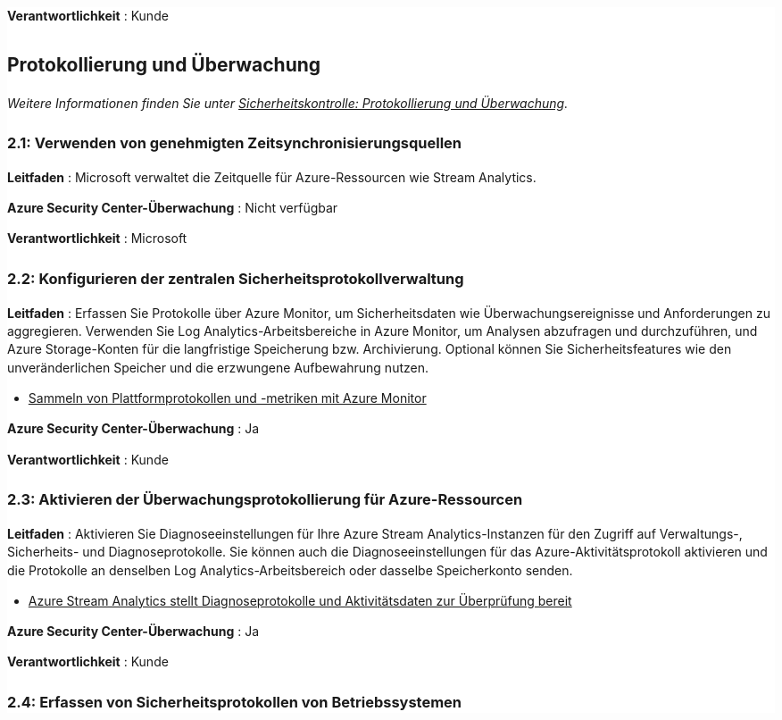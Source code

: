 **Verantwortlichkeit** : Kunde

## <a name="logging-and-monitoring"></a>Protokollierung und Überwachung

*Weitere Informationen finden Sie unter [Sicherheitskontrolle: Protokollierung und Überwachung](https://docs.microsoft.com/azure/security/benchmarks/security-control-logging-monitoring).*

### <a name="21-use-approved-time-synchronization-sources"></a>2.1: Verwenden von genehmigten Zeitsynchronisierungsquellen

**Leitfaden** : Microsoft verwaltet die Zeitquelle für Azure-Ressourcen wie Stream Analytics.

**Azure Security Center-Überwachung** : Nicht verfügbar

**Verantwortlichkeit** : Microsoft

### <a name="22-configure-central-security-log-management"></a>2.2: Konfigurieren der zentralen Sicherheitsprotokollverwaltung

**Leitfaden** : Erfassen Sie Protokolle über Azure Monitor, um Sicherheitsdaten wie Überwachungsereignisse und Anforderungen zu aggregieren. Verwenden Sie Log Analytics-Arbeitsbereiche in Azure Monitor, um Analysen abzufragen und durchzuführen, und Azure Storage-Konten für die langfristige Speicherung bzw. Archivierung. Optional können Sie Sicherheitsfeatures wie den unveränderlichen Speicher und die erzwungene Aufbewahrung nutzen.

* [Sammeln von Plattformprotokollen und -metriken mit Azure Monitor](https://docs.microsoft.com/azure/azure-monitor/platform/diagnostic-settings)

**Azure Security Center-Überwachung** : Ja

**Verantwortlichkeit** : Kunde

### <a name="23-enable-audit-logging-for-azure-resources"></a>2.3: Aktivieren der Überwachungsprotokollierung für Azure-Ressourcen

**Leitfaden** : Aktivieren Sie Diagnoseeinstellungen für Ihre Azure Stream Analytics-Instanzen für den Zugriff auf Verwaltungs-, Sicherheits- und Diagnoseprotokolle. Sie können auch die Diagnoseeinstellungen für das Azure-Aktivitätsprotokoll aktivieren und die Protokolle an denselben Log Analytics-Arbeitsbereich oder dasselbe Speicherkonto senden.

* [Azure Stream Analytics stellt Diagnoseprotokolle und Aktivitätsdaten zur Überprüfung bereit](https://docs.microsoft.com/azure/stream-analytics/stream-analytics-job-diagnostic-logs)

**Azure Security Center-Überwachung** : Ja

**Verantwortlichkeit** : Kunde

### <a name="24-collect-security-logs-from-operating-systems"></a>2.4: Erfassen von Sicherheitsprotokollen von Betriebssystemen
